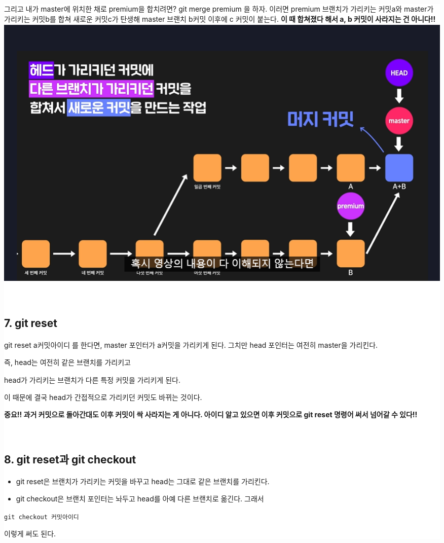 그리고 내가 master에 위치한 채로 premium을 합치려면? git merge premium 을 하자. 이러면 premium 브랜치가 가리키는 커밋a와 master가 가리키는 커밋b를 합쳐 새로운 커밋c가 탄생해 master 브랜치 b커밋 이후에 c 커밋이 붙는다. **이 때 합쳐졌다 해서 a, b 커밋이 사라지는 건 아니다!!**
![Alt text](image-6.png)



<br>

## 7. git reset
git reset a커밋아이디 를 한다면, master 포인터가 a커밋을 가리키게 된다. 그치만 head 포인터는 여전히 master을 가리킨다. 

즉, head는 여전히 같은 브랜치를 가리키고

head가 가리키는 브랜치가 다른 특정 커밋을 가리키게 된다.

이 때문에 결국 head가 간접적으로 가리키던 커밋도 바뀌는 것이다.

**중요!! 과거 커밋으로 돌아간대도 이후 커밋이 싹 사라지는 게 아니다. 아이디 알고 있으면 이후 커밋으로 git reset 명령어 써서 넘어갈 수 있다!!**


<br>

## 8. git reset과 git checkout
* git reset은 브랜치가 가리키는 커밋을 바꾸고 head는 그대로 같은 브랜치를 가리킨다.

* git checkout은 브랜치 포인터는 놔두고 head를 아예 다른 브랜치로 옮긴다. 그래서 
```git
git checkout 커밋아이디
```
이렇게 써도 된다. 
